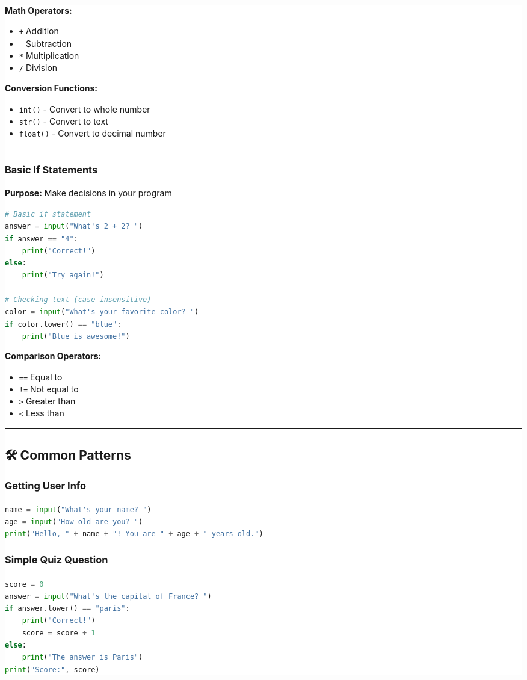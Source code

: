 **Math Operators:**
- `+` Addition
- `-` Subtraction  
- `*` Multiplication
- `/` Division

**Conversion Functions:**
- `int()` - Convert to whole number
- `str()` - Convert to text
- `float()` - Convert to decimal number

---

### Basic If Statements
**Purpose:** Make decisions in your program

```python
# Basic if statement
answer = input("What's 2 + 2? ")
if answer == "4":
    print("Correct!")
else:
    print("Try again!")

# Checking text (case-insensitive)
color = input("What's your favorite color? ")
if color.lower() == "blue":
    print("Blue is awesome!")
```

**Comparison Operators:**
- `==` Equal to
- `!=` Not equal to
- `>` Greater than
- `<` Less than

---

## 🛠️ Common Patterns

### Getting User Info
```python
name = input("What's your name? ")
age = input("How old are you? ")
print("Hello, " + name + "! You are " + age + " years old.")
```

### Simple Quiz Question
```python
score = 0
answer = input("What's the capital of France? ")
if answer.lower() == "paris":
    print("Correct!")
    score = score + 1
else:
    print("The answer is Paris")
print("Score:", score)
```
